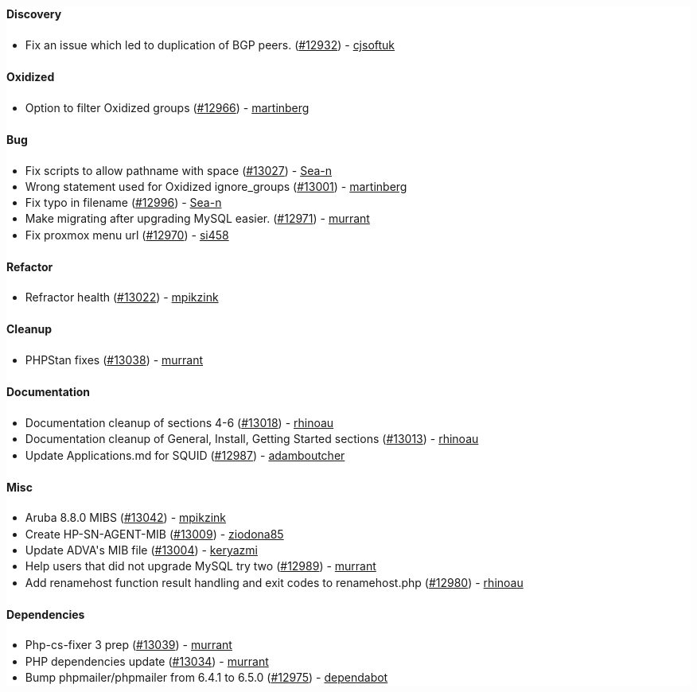 #### Discovery
* Fix an issue which led to duplication of BGP peers. ([#12932](https://github.com/librenms/librenms/pull/12932)) - [cjsoftuk](https://github.com/cjsoftuk)

#### Oxidized
* Option to filter Oxidized groups ([#12966](https://github.com/librenms/librenms/pull/12966)) - [martinberg](https://github.com/martinberg)

#### Bug
* Fix scripts to allow pathname with space ([#13027](https://github.com/librenms/librenms/pull/13027)) - [Sea-n](https://github.com/Sea-n)
* Wrong statement used for Oxidized ignore_groups ([#13001](https://github.com/librenms/librenms/pull/13001)) - [martinberg](https://github.com/martinberg)
* Fix typo in filename ([#12996](https://github.com/librenms/librenms/pull/12996)) - [Sea-n](https://github.com/Sea-n)
* Make migrating after upgrading MySQL easier. ([#12971](https://github.com/librenms/librenms/pull/12971)) - [murrant](https://github.com/murrant)
* Fix proxmox menu url ([#12970](https://github.com/librenms/librenms/pull/12970)) - [si458](https://github.com/si458)

#### Refactor
* Refractor health ([#13022](https://github.com/librenms/librenms/pull/13022)) - [mpikzink](https://github.com/mpikzink)

#### Cleanup
* PHPStan fixes ([#13038](https://github.com/librenms/librenms/pull/13038)) - [murrant](https://github.com/murrant)

#### Documentation
* Documentation cleanup of sections 4-6 ([#13018](https://github.com/librenms/librenms/pull/13018)) - [rhinoau](https://github.com/rhinoau)
* Documentation cleanup of General, Install, Getting Started sections ([#13013](https://github.com/librenms/librenms/pull/13013)) - [rhinoau](https://github.com/rhinoau)
* Update Applications.md for SQUID ([#12987](https://github.com/librenms/librenms/pull/12987)) - [adamboutcher](https://github.com/adamboutcher)

#### Misc
* Aruba 8.8.0 MIBS ([#13042](https://github.com/librenms/librenms/pull/13042)) - [mpikzink](https://github.com/mpikzink)
* Create HP-SN-AGENT-MIB ([#13009](https://github.com/librenms/librenms/pull/13009)) - [ziodona85](https://github.com/ziodona85)
* Update ADVA's MIB file ([#13004](https://github.com/librenms/librenms/pull/13004)) - [keryazmi](https://github.com/keryazmi)
* Help users that did not upgrade MySQL try two ([#12989](https://github.com/librenms/librenms/pull/12989)) - [murrant](https://github.com/murrant)
* Add renamehost function result handling and exit codes to renamehost.php ([#12980](https://github.com/librenms/librenms/pull/12980)) - [rhinoau](https://github.com/rhinoau)

#### Dependencies
* Php-cs-fixer 3 prep ([#13039](https://github.com/librenms/librenms/pull/13039)) - [murrant](https://github.com/murrant)
* PHP dependencies update ([#13034](https://github.com/librenms/librenms/pull/13034)) - [murrant](https://github.com/murrant)
* Bump phpmailer/phpmailer from 6.4.1 to 6.5.0 ([#12975](https://github.com/librenms/librenms/pull/12975)) - [dependabot](https://github.com/apps/dependabot)
